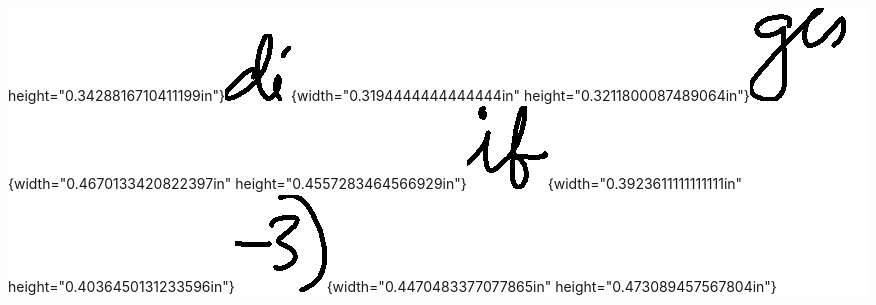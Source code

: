 height="0.3428816710411199in"}![](./54o2vvlp.png){width="0.3194444444444444in"
height="0.3211800087489064in"}![](./ajolwt5g.png){width="0.4670133420822397in"
height="0.4557283464566929in"}![](./ouu2xgdt.png){width="0.3923611111111111in"
height="0.4036450131233596in"}![](./nkqaa3gp.png){width="0.4470483377077865in"
height="0.473089457567804in"}
